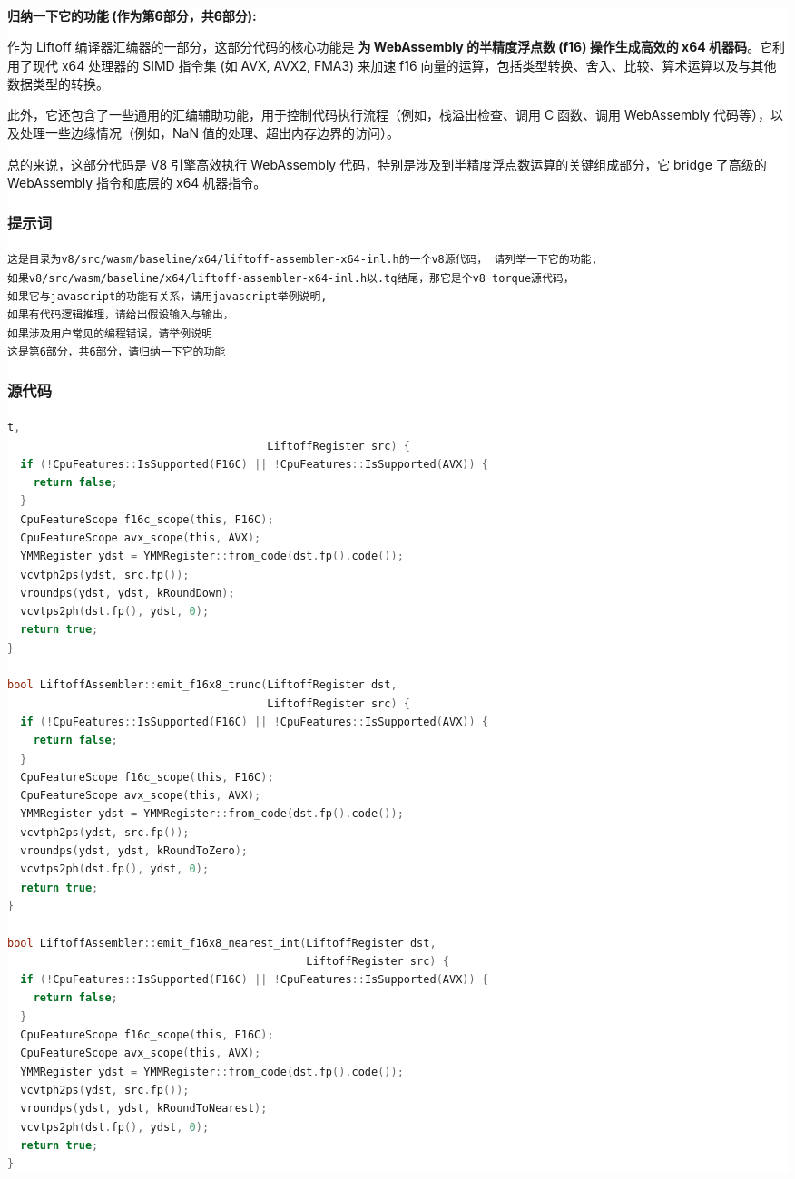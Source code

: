 **归纳一下它的功能 (作为第6部分，共6部分):**

作为 Liftoff 编译器汇编器的一部分，这部分代码的核心功能是 **为 WebAssembly 的半精度浮点数 (f16) 操作生成高效的 x64 机器码**。它利用了现代 x64 处理器的 SIMD 指令集 (如 AVX, AVX2, FMA3) 来加速 f16 向量的运算，包括类型转换、舍入、比较、算术运算以及与其他数据类型的转换。

此外，它还包含了一些通用的汇编辅助功能，用于控制代码执行流程（例如，栈溢出检查、调用 C 函数、调用 WebAssembly 代码等），以及处理一些边缘情况（例如，NaN 值的处理、超出内存边界的访问）。

总的来说，这部分代码是 V8 引擎高效执行 WebAssembly 代码，特别是涉及到半精度浮点数运算的关键组成部分，它 bridge 了高级的 WebAssembly 指令和底层的 x64 机器指令。

### 提示词
```
这是目录为v8/src/wasm/baseline/x64/liftoff-assembler-x64-inl.h的一个v8源代码， 请列举一下它的功能, 
如果v8/src/wasm/baseline/x64/liftoff-assembler-x64-inl.h以.tq结尾，那它是个v8 torque源代码，
如果它与javascript的功能有关系，请用javascript举例说明,
如果有代码逻辑推理，请给出假设输入与输出，
如果涉及用户常见的编程错误，请举例说明
这是第6部分，共6部分，请归纳一下它的功能
```

### 源代码
```c
t,
                                        LiftoffRegister src) {
  if (!CpuFeatures::IsSupported(F16C) || !CpuFeatures::IsSupported(AVX)) {
    return false;
  }
  CpuFeatureScope f16c_scope(this, F16C);
  CpuFeatureScope avx_scope(this, AVX);
  YMMRegister ydst = YMMRegister::from_code(dst.fp().code());
  vcvtph2ps(ydst, src.fp());
  vroundps(ydst, ydst, kRoundDown);
  vcvtps2ph(dst.fp(), ydst, 0);
  return true;
}

bool LiftoffAssembler::emit_f16x8_trunc(LiftoffRegister dst,
                                        LiftoffRegister src) {
  if (!CpuFeatures::IsSupported(F16C) || !CpuFeatures::IsSupported(AVX)) {
    return false;
  }
  CpuFeatureScope f16c_scope(this, F16C);
  CpuFeatureScope avx_scope(this, AVX);
  YMMRegister ydst = YMMRegister::from_code(dst.fp().code());
  vcvtph2ps(ydst, src.fp());
  vroundps(ydst, ydst, kRoundToZero);
  vcvtps2ph(dst.fp(), ydst, 0);
  return true;
}

bool LiftoffAssembler::emit_f16x8_nearest_int(LiftoffRegister dst,
                                              LiftoffRegister src) {
  if (!CpuFeatures::IsSupported(F16C) || !CpuFeatures::IsSupported(AVX)) {
    return false;
  }
  CpuFeatureScope f16c_scope(this, F16C);
  CpuFeatureScope avx_scope(this, AVX);
  YMMRegister ydst = YMMRegister::from_code(dst.fp().code());
  vcvtph2ps(ydst, src.fp());
  vroundps(ydst, ydst, kRoundToNearest);
  vcvtps2ph(dst.fp(), ydst, 0);
  return true;
}

```